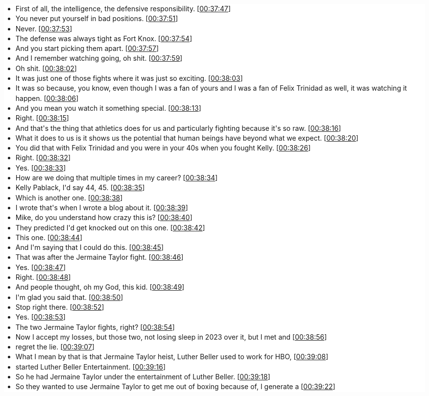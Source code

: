 *  First of all, the intelligence, the defensive responsibility. [[00:37:47](https://www.youtube.com/watch?v=8I3hBXRrxdQ&t=2267.0s)]
*  You never put yourself in bad positions. [[00:37:51](https://www.youtube.com/watch?v=8I3hBXRrxdQ&t=2271.0s)]
*  Never. [[00:37:53](https://www.youtube.com/watch?v=8I3hBXRrxdQ&t=2273.0s)]
*  The defense was always tight as Fort Knox. [[00:37:54](https://www.youtube.com/watch?v=8I3hBXRrxdQ&t=2274.0s)]
*  And you start picking them apart. [[00:37:57](https://www.youtube.com/watch?v=8I3hBXRrxdQ&t=2277.0s)]
*  And I remember watching going, oh shit. [[00:37:59](https://www.youtube.com/watch?v=8I3hBXRrxdQ&t=2279.0s)]
*  Oh shit. [[00:38:02](https://www.youtube.com/watch?v=8I3hBXRrxdQ&t=2282.0s)]
*  It was just one of those fights where it was just so exciting. [[00:38:03](https://www.youtube.com/watch?v=8I3hBXRrxdQ&t=2283.0s)]
*  It was so because, you know, even though I was a fan of yours and I was a fan of Felix Trinidad as well, it was watching it happen. [[00:38:06](https://www.youtube.com/watch?v=8I3hBXRrxdQ&t=2286.0s)]
*  And you mean you watch it something special. [[00:38:13](https://www.youtube.com/watch?v=8I3hBXRrxdQ&t=2293.0s)]
*  Right. [[00:38:15](https://www.youtube.com/watch?v=8I3hBXRrxdQ&t=2295.0s)]
*  And that's the thing that athletics does for us and particularly fighting because it's so raw. [[00:38:16](https://www.youtube.com/watch?v=8I3hBXRrxdQ&t=2296.0s)]
*  What it does to us is it shows us the potential that human beings have beyond what we expect. [[00:38:20](https://www.youtube.com/watch?v=8I3hBXRrxdQ&t=2300.0s)]
*  You did that with Felix Trinidad and you were in your 40s when you fought Kelly. [[00:38:26](https://www.youtube.com/watch?v=8I3hBXRrxdQ&t=2306.0s)]
*  Right. [[00:38:32](https://www.youtube.com/watch?v=8I3hBXRrxdQ&t=2312.0s)]
*  Yes. [[00:38:33](https://www.youtube.com/watch?v=8I3hBXRrxdQ&t=2313.0s)]
*  How are we doing that multiple times in my career? [[00:38:34](https://www.youtube.com/watch?v=8I3hBXRrxdQ&t=2314.0s)]
*  Kelly Pablack, I'd say 44, 45. [[00:38:35](https://www.youtube.com/watch?v=8I3hBXRrxdQ&t=2315.0s)]
*  Which is another one. [[00:38:38](https://www.youtube.com/watch?v=8I3hBXRrxdQ&t=2318.0s)]
*  I wrote that's when I wrote a blog about it. [[00:38:39](https://www.youtube.com/watch?v=8I3hBXRrxdQ&t=2319.0s)]
*  Mike, do you understand how crazy this is? [[00:38:40](https://www.youtube.com/watch?v=8I3hBXRrxdQ&t=2320.0s)]
*  They predicted I'd get knocked out on this one. [[00:38:42](https://www.youtube.com/watch?v=8I3hBXRrxdQ&t=2322.0s)]
*  This one. [[00:38:44](https://www.youtube.com/watch?v=8I3hBXRrxdQ&t=2324.0s)]
*  And I'm saying that I could do this. [[00:38:45](https://www.youtube.com/watch?v=8I3hBXRrxdQ&t=2325.0s)]
*  That was after the Jermaine Taylor fight. [[00:38:46](https://www.youtube.com/watch?v=8I3hBXRrxdQ&t=2326.0s)]
*  Yes. [[00:38:47](https://www.youtube.com/watch?v=8I3hBXRrxdQ&t=2327.0s)]
*  Right. [[00:38:48](https://www.youtube.com/watch?v=8I3hBXRrxdQ&t=2328.0s)]
*  And people thought, oh my God, this kid. [[00:38:49](https://www.youtube.com/watch?v=8I3hBXRrxdQ&t=2329.0s)]
*  I'm glad you said that. [[00:38:50](https://www.youtube.com/watch?v=8I3hBXRrxdQ&t=2330.0s)]
*  Stop right there. [[00:38:52](https://www.youtube.com/watch?v=8I3hBXRrxdQ&t=2332.0s)]
*  Yes. [[00:38:53](https://www.youtube.com/watch?v=8I3hBXRrxdQ&t=2333.0s)]
*  The two Jermaine Taylor fights, right? [[00:38:54](https://www.youtube.com/watch?v=8I3hBXRrxdQ&t=2334.0s)]
*  Now I accept my losses, but those two, not losing sleep in 2023 over it, but I met and [[00:38:56](https://www.youtube.com/watch?v=8I3hBXRrxdQ&t=2336.0s)]
*  regret the lie. [[00:39:07](https://www.youtube.com/watch?v=8I3hBXRrxdQ&t=2347.0s)]
*  What I mean by that is that Jermaine Taylor heist, Luther Beller used to work for HBO, [[00:39:08](https://www.youtube.com/watch?v=8I3hBXRrxdQ&t=2348.0s)]
*  started Luther Beller Entertainment. [[00:39:16](https://www.youtube.com/watch?v=8I3hBXRrxdQ&t=2356.0s)]
*  So he had Jermaine Taylor under the entertainment of Luther Beller. [[00:39:18](https://www.youtube.com/watch?v=8I3hBXRrxdQ&t=2358.0s)]
*  So they wanted to use Jermaine Taylor to get me out of boxing because of, I generate a [[00:39:22](https://www.youtube.com/watch?v=8I3hBXRrxdQ&t=2362.0s)]